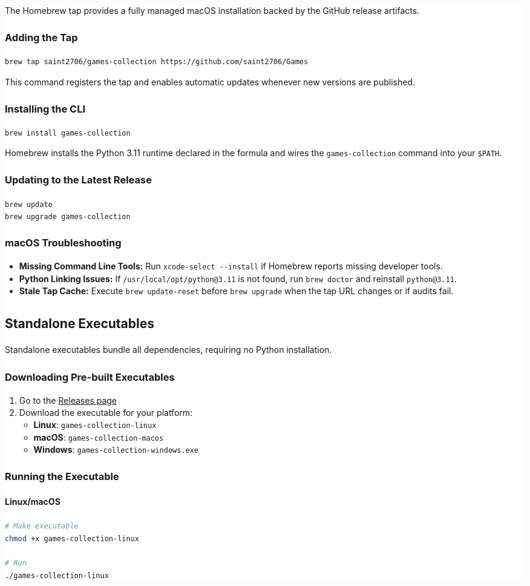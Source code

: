 The Homebrew tap provides a fully managed macOS installation backed by the GitHub release artifacts.

### Adding the Tap

```bash
brew tap saint2706/games-collection https://github.com/saint2706/Games
```

This command registers the tap and enables automatic updates whenever new versions are published.

### Installing the CLI

```bash
brew install games-collection
```

Homebrew installs the Python 3.11 runtime declared in the formula and wires the `games-collection` command into your `$PATH`.

### Updating to the Latest Release

```bash
brew update
brew upgrade games-collection
```

### macOS Troubleshooting

- **Missing Command Line Tools:** Run `xcode-select --install` if Homebrew reports missing developer tools.
- **Python Linking Issues:** If `/usr/local/opt/python@3.11` is not found, run `brew doctor` and reinstall `python@3.11`.
- **Stale Tap Cache:** Execute `brew update-reset` before `brew upgrade` when the tap URL changes or if audits fail.

## Standalone Executables

Standalone executables bundle all dependencies, requiring no Python installation.

### Downloading Pre-built Executables

1. Go to the [Releases page](https://github.com/saint2706/Games/releases)
1. Download the executable for your platform:
   - **Linux**: `games-collection-linux`
   - **macOS**: `games-collection-macos`
   - **Windows**: `games-collection-windows.exe`

### Running the Executable

#### Linux/macOS

```bash
# Make executable
chmod +x games-collection-linux

# Run
./games-collection-linux
```
